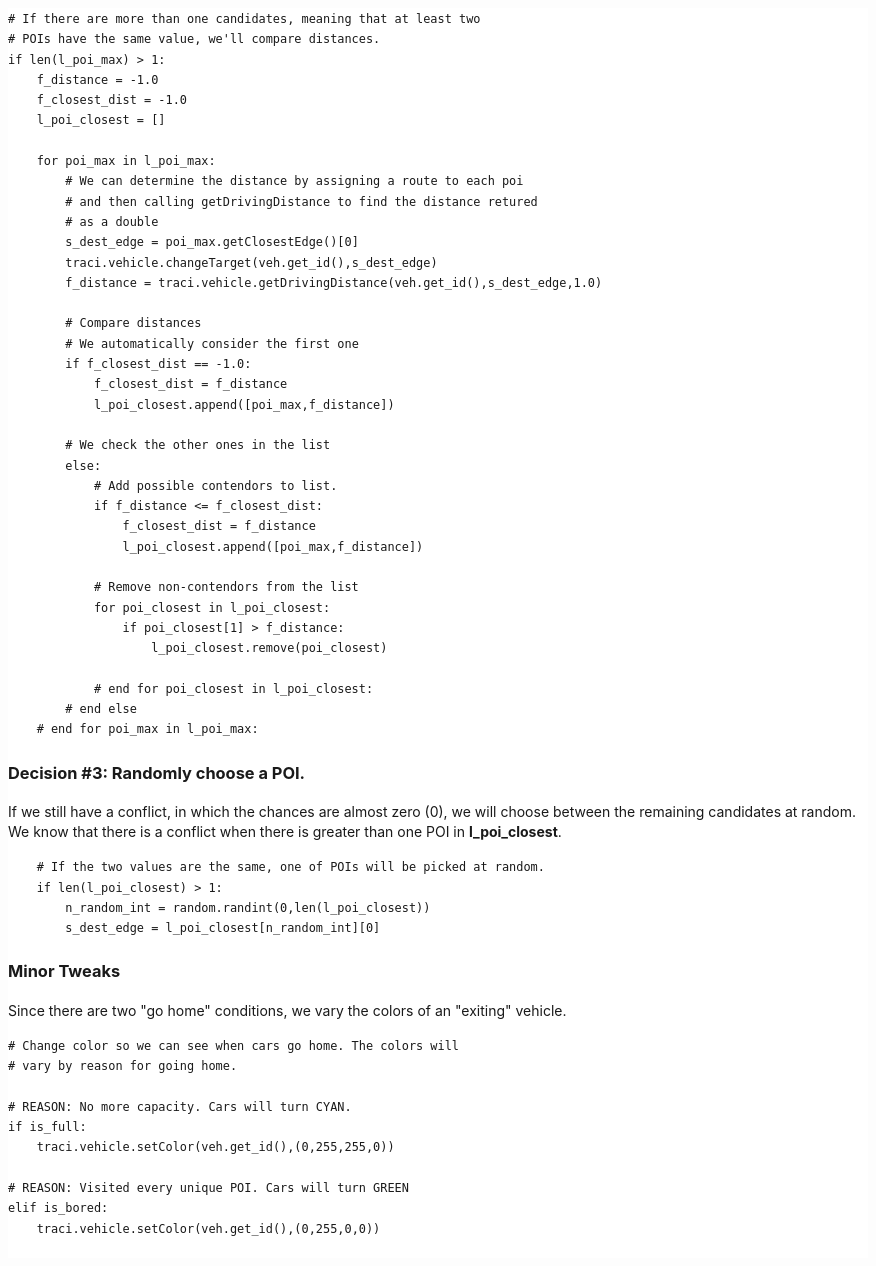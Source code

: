 ```
# If there are more than one candidates, meaning that at least two
# POIs have the same value, we'll compare distances.
if len(l_poi_max) > 1:
	f_distance = -1.0
	f_closest_dist = -1.0
	l_poi_closest = []

	for poi_max in l_poi_max:
		# We can determine the distance by assigning a route to each poi
		# and then calling getDrivingDistance to find the distance retured
		# as a double
		s_dest_edge = poi_max.getClosestEdge()[0]
		traci.vehicle.changeTarget(veh.get_id(),s_dest_edge)
		f_distance = traci.vehicle.getDrivingDistance(veh.get_id(),s_dest_edge,1.0)

		# Compare distances
		# We automatically consider the first one
		if f_closest_dist == -1.0:
			f_closest_dist = f_distance
			l_poi_closest.append([poi_max,f_distance])

		# We check the other ones in the list
		else:
			# Add possible contendors to list.
			if f_distance <= f_closest_dist:
				f_closest_dist = f_distance
				l_poi_closest.append([poi_max,f_distance])

			# Remove non-contendors from the list
			for poi_closest in l_poi_closest:
				if poi_closest[1] > f_distance:
					l_poi_closest.remove(poi_closest)

			# end for poi_closest in l_poi_closest:
		# end else
	# end for poi_max in l_poi_max:
```
### <a name="poi3.decision3"></a>Decision #3: Randomly choose a POI.
If we still have a conflict, in which the chances are almost zero (0), we will choose between the remaining candidates at random.
We know that there is a conflict when there is greater than one POI in **l_poi_closest**.
```
	# If the two values are the same, one of POIs will be picked at random.
	if len(l_poi_closest) > 1:
		n_random_int = random.randint(0,len(l_poi_closest))
		s_dest_edge = l_poi_closest[n_random_int][0]
```
### <a name="poi3.minor_tweaks"></a>Minor Tweaks
Since there are two "go home" conditions, we vary the colors of an "exiting" vehicle.
```
# Change color so we can see when cars go home. The colors will
# vary by reason for going home.

# REASON: No more capacity. Cars will turn CYAN.
if is_full:
	traci.vehicle.setColor(veh.get_id(),(0,255,255,0))

# REASON: Visited every unique POI. Cars will turn GREEN  
elif is_bored:
	traci.vehicle.setColor(veh.get_id(),(0,255,0,0))
	
```